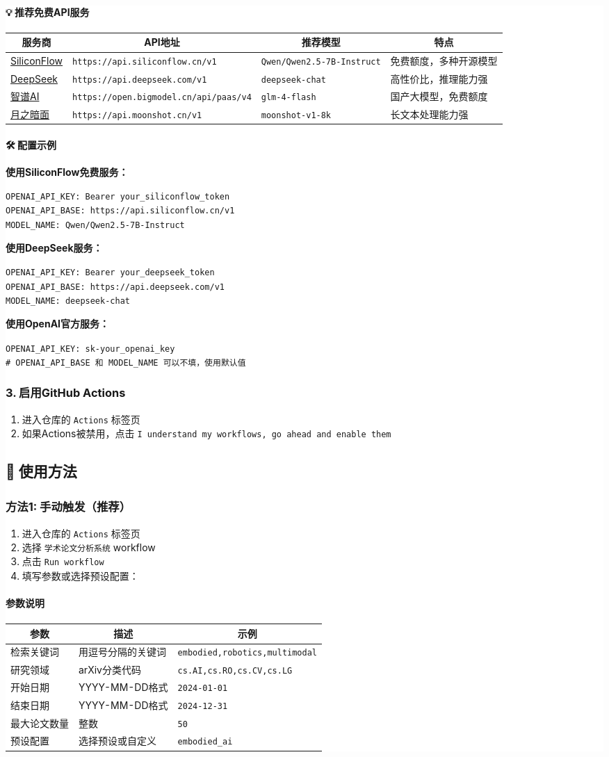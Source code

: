 #### 💡 推荐免费API服务

| 服务商 | API地址 | 推荐模型 | 特点 |
|--------|---------|----------|------|
| [SiliconFlow](https://cloud.siliconflow.cn/) | `https://api.siliconflow.cn/v1` | `Qwen/Qwen2.5-7B-Instruct` | 免费额度，多种开源模型 |
| [DeepSeek](https://platform.deepseek.com/) | `https://api.deepseek.com/v1` | `deepseek-chat` | 高性价比，推理能力强 |
| [智谱AI](https://open.bigmodel.cn/) | `https://open.bigmodel.cn/api/paas/v4` | `glm-4-flash` | 国产大模型，免费额度 |
| [月之暗面](https://platform.moonshot.cn/) | `https://api.moonshot.cn/v1` | `moonshot-v1-8k` | 长文本处理能力强 |

#### 🛠️ 配置示例

**使用SiliconFlow免费服务：**
```
OPENAI_API_KEY: Bearer your_siliconflow_token
OPENAI_API_BASE: https://api.siliconflow.cn/v1
MODEL_NAME: Qwen/Qwen2.5-7B-Instruct
```

**使用DeepSeek服务：**
```
OPENAI_API_KEY: Bearer your_deepseek_token
OPENAI_API_BASE: https://api.deepseek.com/v1
MODEL_NAME: deepseek-chat
```

**使用OpenAI官方服务：**
```
OPENAI_API_KEY: sk-your_openai_key
# OPENAI_API_BASE 和 MODEL_NAME 可以不填，使用默认值
```

### 3. 启用GitHub Actions

1. 进入仓库的 `Actions` 标签页
2. 如果Actions被禁用，点击 `I understand my workflows, go ahead and enable them`

## 🎯 使用方法

### 方法1: 手动触发（推荐）

1. 进入仓库的 `Actions` 标签页
2. 选择 `学术论文分析系统` workflow
3. 点击 `Run workflow`
4. 填写参数或选择预设配置：

#### 参数说明

| 参数 | 描述 | 示例 |
|------|------|------|
| 检索关键词 | 用逗号分隔的关键词 | `embodied,robotics,multimodal` |
| 研究领域 | arXiv分类代码 | `cs.AI,cs.RO,cs.CV,cs.LG` |
| 开始日期 | YYYY-MM-DD格式 | `2024-01-01` |
| 结束日期 | YYYY-MM-DD格式 | `2024-12-31` |
| 最大论文数量 | 整数 | `50` |
| 预设配置 | 选择预设或自定义 | `embodied_ai` |
